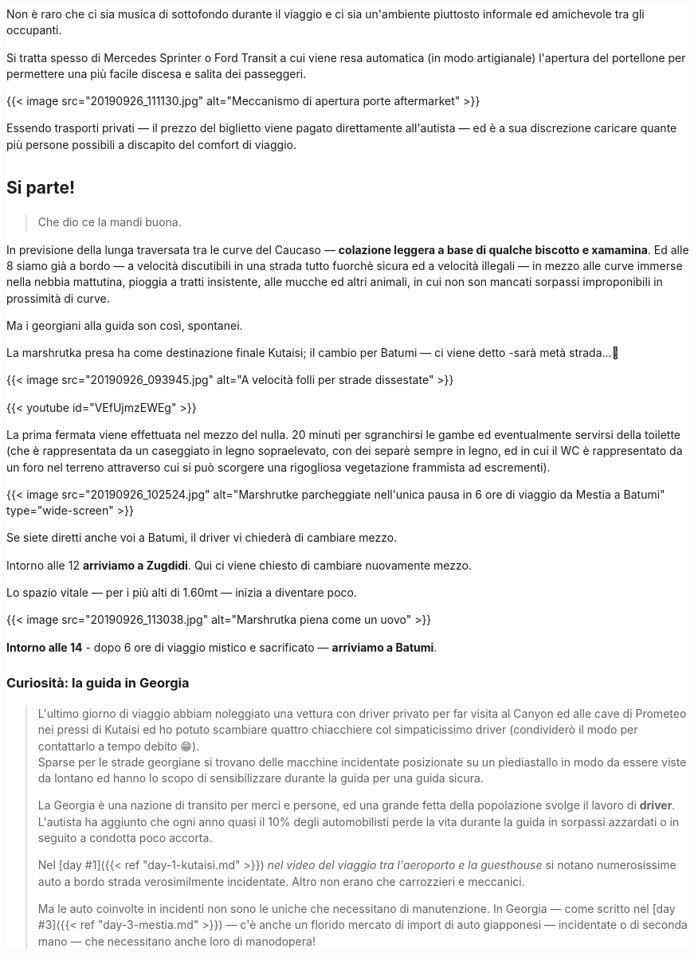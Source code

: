 Non è raro che ci sia musica di sottofondo durante il viaggio e ci sia un'ambiente piuttosto informale ed amichevole tra gli occupanti.

Si tratta spesso di Mercedes Sprinter o Ford Transit a cui viene resa automatica (in modo artigianale) l'apertura del portellone per permettere una più facile discesa e salita dei passeggeri.

{{< image src="20190926_111130.jpg" alt="Meccanismo di apertura porte aftermarket" >}}

Essendo trasporti privati ― il prezzo del biglietto viene pagato direttamente all'autista ― ed è a sua discrezione caricare quante più persone possibili a discapito del comfort di viaggio.

## Si parte!

> Che dio ce la mandi buona.

In previsione della lunga traversata tra le curve del Caucaso ― **colazione leggera a base di qualche biscotto e xamamina**. Ed alle 8 siamo già a bordo ― a velocità discutibili in una strada tutto fuorchè sicura ed a velocità illegali ― in mezzo alle curve immerse nella nebbia mattutina, pioggia a tratti insistente, alle mucche ed altri animali, in cui non son mancati sorpassi improponibili in prossimità di curve.

Ma i georgiani alla guida son così, spontanei.

La marshrutka presa ha come destinazione finale Kutaisi; il cambio per Batumi ― ci viene detto -sarà metà strada...🤨

{{< image src="20190926_093945.jpg" alt="A velocità folli per strade dissestate" >}}

{{< youtube id="VEfUjmzEWEg" >}}

La prima fermata viene effettuata nel mezzo del nulla. 20 minuti per sgranchirsi le gambe ed eventualmente servirsi della toilette (che è rappresentata da un caseggiato in legno sopraelevato, con dei separè sempre in legno, ed in cui il WC è rappresentato da un foro nel terreno attraverso cui si può scorgere una rigogliosa vegetazione frammista ad escrementi).

{{< image src="20190926_102524.jpg" alt="Marshrutke parcheggiate nell'unica pausa in 6 ore di viaggio da Mestia a Batumi" type="wide-screen" >}}

Se siete diretti anche voi a Batumi, il driver vi chiederà di cambiare mezzo.

Intorno alle 12 **arriviamo a Zugdidi**. Qui ci viene chiesto di cambiare nuovamente mezzo.

Lo spazio vitale ― per i più alti di 1.60mt ― inizia a diventare poco.

{{< image src="20190926_113038.jpg" alt="Marshrutka piena come un uovo" >}}

**Intorno alle 14** \- dopo 6 ore di viaggio mistico e sacrificato ― **arriviamo a Batumi**.

### Curiosità: la guida in Georgia

> L'ultimo giorno di viaggio abbiam noleggiato una vettura con driver privato per far visita al Canyon ed alle cave di Prometeo nei pressi di Kutaisi ed ho potuto scambiare quattro chiacchiere col simpaticissimo driver (condividerò il modo per contattarlo a tempo debito 😁).  
> Sparse per le strade georgiane si trovano delle macchine incidentate posizionate su un piediastallo in modo da essere viste da lontano ed hanno lo scopo di sensibilizzare durante la guida per una guida sicura.  
>   
> La Georgia è una nazione di transito per merci e persone, ed una grande fetta della popolazione svolge il lavoro di **driver**.  
> L'autista ha aggiunto che ogni anno quasi il 10% degli automobilisti perde la vita durante la guida in sorpassi azzardati o in seguito a condotta poco accorta.  
>   
> Nel [day #1]({{< ref "day-1-kutaisi.md" >}}) _nel video del viaggio tra l'aeroporto e la guesthouse_ si notano numerosissime auto a bordo strada verosimilmente incidentate. Altro non erano che carrozzieri e meccanici.
> 
> Ma le auto coinvolte in incidenti non sono le uniche che necessitano di manutenzione. In Georgia ― come scritto nel [day #3]({{< ref "day-3-mestia.md" >}}) ― c'è anche un florido mercato di import di auto giapponesi ― incidentate o di seconda mano ― che necessitano anche loro di manodopera!
